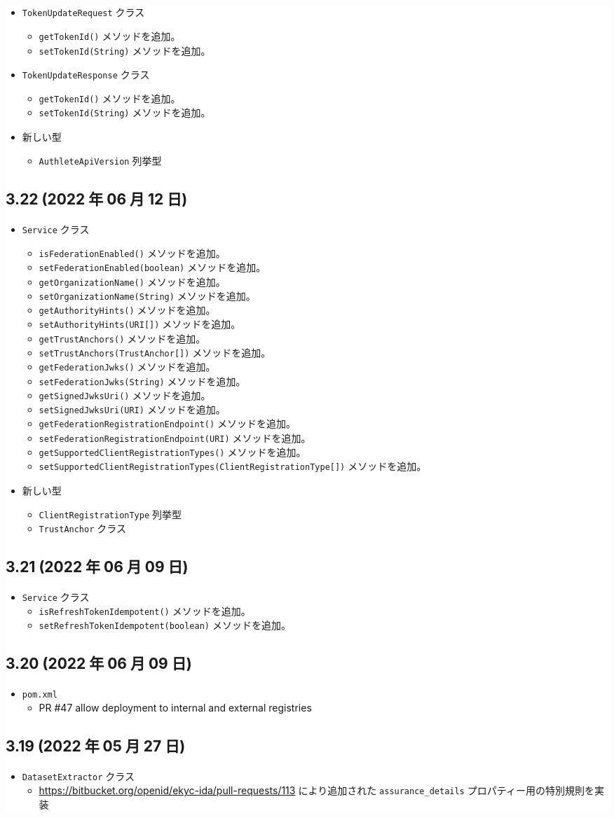 - `TokenUpdateRequest` クラス
    * `getTokenId()` メソッドを追加。
    * `setTokenId(String)` メソッドを追加。

- `TokenUpdateResponse` クラス
    * `getTokenId()` メソッドを追加。
    * `setTokenId(String)` メソッドを追加。

- 新しい型
    * `AuthleteApiVersion` 列挙型


3.22 (2022 年 06 月 12 日)
--------------------------

- `Service` クラス
    * `isFederationEnabled()` メソッドを追加。
    * `setFederationEnabled(boolean)` メソッドを追加。
    * `getOrganizationName()` メソッドを追加。
    * `setOrganizationName(String)` メソッドを追加。
    * `getAuthorityHints()` メソッドを追加。
    * `setAuthorityHints(URI[])` メソッドを追加。
    * `getTrustAnchors()` メソッドを追加。
    * `setTrustAnchors(TrustAnchor[])` メソッドを追加。
    * `getFederationJwks()` メソッドを追加。
    * `setFederationJwks(String)` メソッドを追加。
    * `getSignedJwksUri()` メソッドを追加。
    * `setSignedJwksUri(URI)` メソッドを追加。
    * `getFederationRegistrationEndpoint()` メソッドを追加。
    * `setFederationRegistrationEndpoint(URI)` メソッドを追加。
    * `getSupportedClientRegistrationTypes()` メソッドを追加。
    * `setSupportedClientRegistrationTypes(ClientRegistrationType[])` メソッドを追加。

- 新しい型
    * `ClientRegistrationType` 列挙型
    * `TrustAnchor` クラス


3.21 (2022 年 06 月 09 日)
--------------------------

- `Service` クラス
    * `isRefreshTokenIdempotent()` メソッドを追加。
    * `setRefreshTokenIdempotent(boolean)` メソッドを追加。


3.20 (2022 年 06 月 09 日)
--------------------------

- `pom.xml`
    * PR #47 allow deployment to internal and external registries


3.19 (2022 年 05 月 27 日)
--------------------------

- `DatasetExtractor` クラス
    * https://bitbucket.org/openid/ekyc-ida/pull-requests/113 により追加された
      `assurance_details` プロパティー用の特別規則を実装
